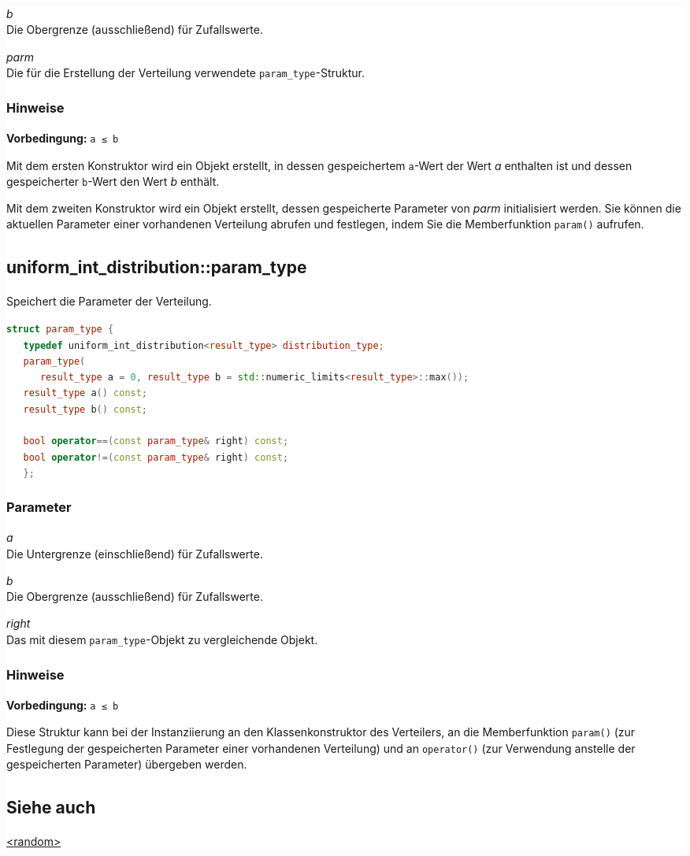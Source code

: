 *b*  
Die Obergrenze (ausschließend) für Zufallswerte.  
  
*parm*  
Die für die Erstellung der Verteilung verwendete `param_type`-Struktur.  
  
### <a name="remarks"></a>Hinweise  
**Vorbedingung:** `a ≤ b`  
  
Mit dem ersten Konstruktor wird ein Objekt erstellt, in dessen gespeichertem `a`-Wert der Wert *a* enthalten ist und dessen gespeicherter `b`-Wert den Wert *b* enthält.  
  
Mit dem zweiten Konstruktor wird ein Objekt erstellt, dessen gespeicherte Parameter von *parm* initialisiert werden. Sie können die aktuellen Parameter einer vorhandenen Verteilung abrufen und festlegen, indem Sie die Memberfunktion `param()` aufrufen.  
  
##  <a name="param_type"></a> uniform_int_distribution::param_type  
 Speichert die Parameter der Verteilung.  
```cpp  
struct param_type {  
   typedef uniform_int_distribution<result_type> distribution_type;  
   param_type(
      result_type a = 0, result_type b = std::numeric_limits<result_type>::max());
   result_type a() const;
   result_type b() const;

   bool operator==(const param_type& right) const;
   bool operator!=(const param_type& right) const;
   };  
```  

### <a name="parameters"></a>Parameter  
*a*  
Die Untergrenze (einschließend) für Zufallswerte.  
  
*b*  
Die Obergrenze (ausschließend) für Zufallswerte.  
  
*right*  
Das mit diesem `param_type`-Objekt zu vergleichende Objekt.  
  
### <a name="remarks"></a>Hinweise  
**Vorbedingung:** `a ≤ b`  
  
Diese Struktur kann bei der Instanziierung an den Klassenkonstruktor des Verteilers, an die Memberfunktion `param()` (zur Festlegung der gespeicherten Parameter einer vorhandenen Verteilung) und an `operator()` (zur Verwendung anstelle der gespeicherten Parameter) übergeben werden.  
  
## <a name="see-also"></a>Siehe auch  
 [\<random>](../standard-library/random.md)




